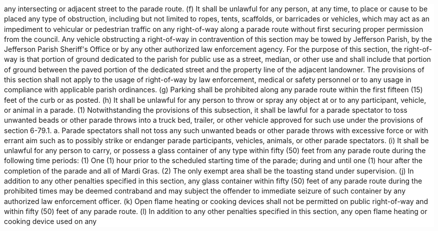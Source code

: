 any intersecting or adjacent street to the parade route.
(f)
It shall be unlawful for any person, at any time, to place or cause to be placed any type of obstruction, including
but not limited to ropes, tents, scaffolds, or barricades or vehicles, which may act as an impediment to vehicular
or pedestrian traffic on any right-of-way along a parade route without first securing proper permission from the
council. Any vehicle obstructing a right-of-way in contravention of this section may be towed by Jefferson
Parish, by the Jefferson Parish Sheriff's Office or by any other authorized law enforcement agency. For the
purpose of this section, the right-of-way is that portion of ground dedicated to the parish for public use as a
street, median, or other use and shall include that portion of ground between the paved portion of the dedicated
street and the property line of the adjacent landowner. The provisions of this section shall not apply to the usage
of right-of-way by law enforcement, medical or safety personnel or to any usage in compliance with applicable
parish ordinances.
(g)
Parking shall be prohibited along any parade route within the first fifteen (15) feet of the curb or as posted.
(h)
It shall be unlawful for any person to throw or spray any object at or to any participant, vehicle, or animal in a
parade.
(1)
Notwithstanding the provisions of this subsection, it shall be lawful for a parade spectator to toss unwanted
beads or other parade throws into a truck bed, trailer, or other vehicle approved for such use under the provisions
of section 6-79.1.
a.
Parade spectators shall not toss any such unwanted beads or other parade throws with excessive force or with
errant aim such as to possibly strike or endanger parade participants, vehicles, animals, or other parade
spectators.
(i)
It shall be unlawful for any person to carry, or possess a glass container of any type within fifty (50) feet from
any parade route during the following time periods:
(1)
One (1) hour prior to the scheduled starting time of the parade; during and until one (1) hour after the
completion of the parade and all of Mardi Gras.
(2)
The only exempt area shall be the toasting stand under supervision.
(j)
In addition to any other penalties specified in this section, any glass container within fifty (50) feet of any parade
route during the prohibited times may be deemed contraband and may subject the offender to immediate seizure
of such container by any authorized law enforcement officer.
(k)
Open flame heating or cooking devices shall not be permitted on public right-of-way and within fifty (50) feet of
any parade route.
(l)
In addition to any other penalties specified in this section, any open flame heating or cooking device used on any
